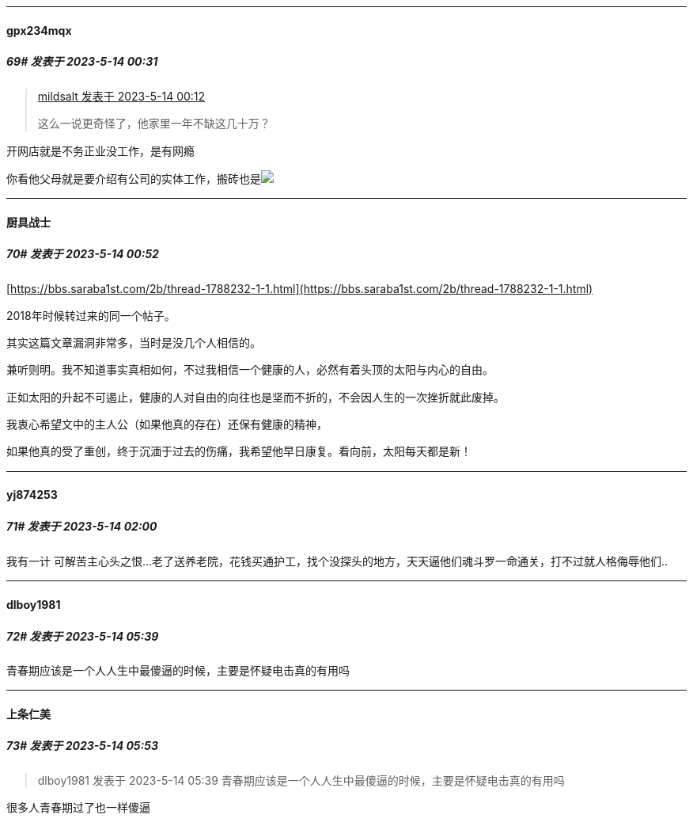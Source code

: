 *****

####  gpx234mqx  
##### 69#       发表于 2023-5-14 00:31

<blockquote><a href="httphttps://bbs.saraba1st.com/2b/forum.php?mod=redirect&amp;goto=findpost&amp;pid=60837718&amp;ptid=2134013" target="_blank">mildsalt 发表于 2023-5-14 00:12</a>

这么一说更奇怪了，他家里一年不缺这几十万？</blockquote>
开网店就是不务正业没工作，是有网瘾

你看他父母就是要介绍有公司的实体工作，搬砖也是<img src="https://static.saraba1st.com/image/smiley/face2017/049.png" referrerpolicy="no-referrer">


*****

####  厨具战士  
##### 70#       发表于 2023-5-14 00:52

[https://bbs.saraba1st.com/2b/thread-1788232-1-1.html](https://bbs.saraba1st.com/2b/thread-1788232-1-1.html)

2018年时候转过来的同一个帖子。

其实这篇文章漏洞非常多，当时是没几个人相信的。

兼听则明。我不知道事实真相如何，不过我相信一个健康的人，必然有着头顶的太阳与内心的自由。

正如太阳的升起不可遏止，健康的人对自由的向往也是坚而不折的，不会因人生的一次挫折就此废掉。

我衷心希望文中的主人公（如果他真的存在）还保有健康的精神，

如果他真的受了重创，终于沉湎于过去的伤痛，我希望他早日康复。看向前，太阳每天都是新！


*****

####  yj874253  
##### 71#       发表于 2023-5-14 02:00

我有一计 可解苦主心头之恨...老了送养老院，花钱买通护工，找个没探头的地方，天天逼他们魂斗罗一命通关，打不过就人格侮辱他们..


*****

####  dlboy1981  
##### 72#       发表于 2023-5-14 05:39

青春期应该是一个人人生中最傻逼的时候，主要是怀疑电击真的有用吗


*****

####  上条仁美  
##### 73#       发表于 2023-5-14 05:53

<blockquote>dlboy1981 发表于 2023-5-14 05:39
青春期应该是一个人人生中最傻逼的时候，主要是怀疑电击真的有用吗</blockquote>
很多人青春期过了也一样傻逼
